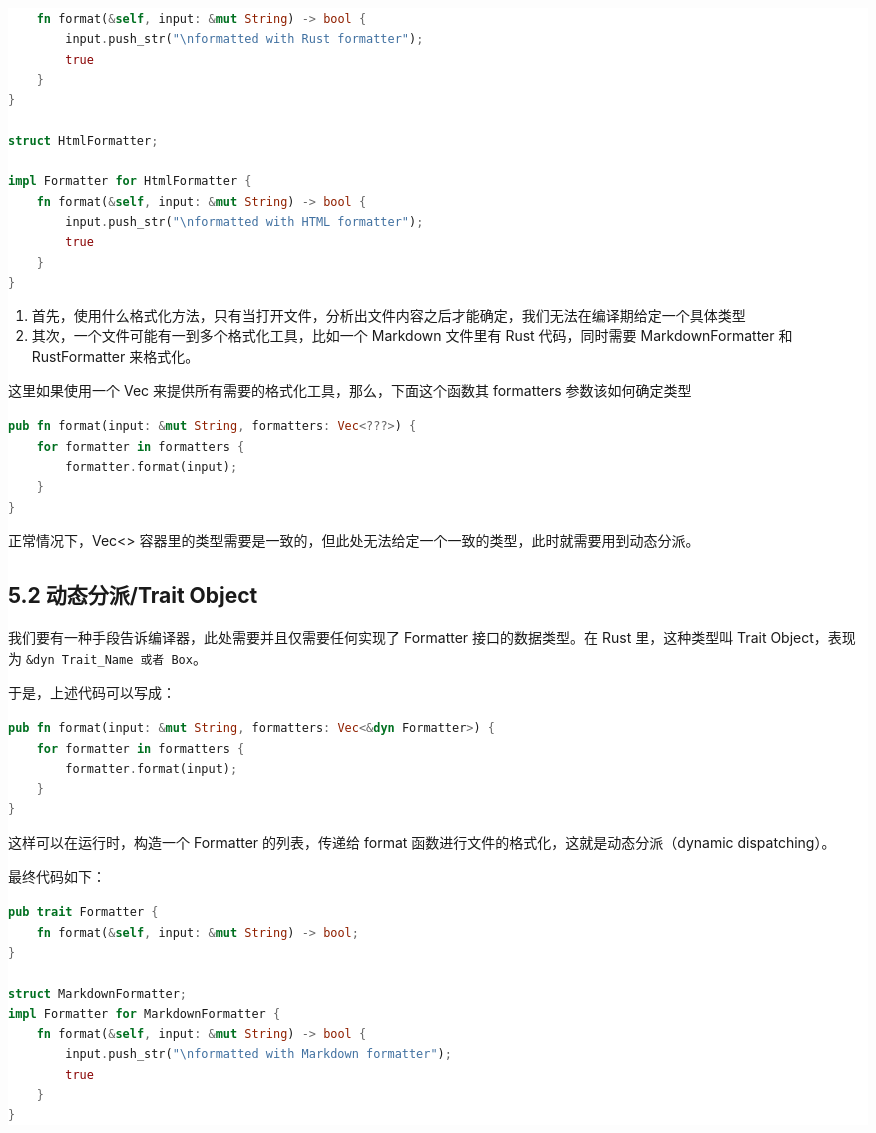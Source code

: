```rust
    fn format(&self, input: &mut String) -> bool {
        input.push_str("\nformatted with Rust formatter");
        true
    }
}

struct HtmlFormatter;

impl Formatter for HtmlFormatter {
    fn format(&self, input: &mut String) -> bool {
        input.push_str("\nformatted with HTML formatter");
        true
    }
}
```

1. 首先，使用什么格式化方法，只有当打开文件，分析出文件内容之后才能确定，我们无法在编译期给定一个具体类型
2. 其次，一个文件可能有一到多个格式化工具，比如一个 Markdown 文件里有 Rust 代码，同时需要 MarkdownFormatter 和 RustFormatter 来格式化。



这里如果使用一个 Vec 来提供所有需要的格式化工具，那么，下面这个函数其 formatters 参数该如何确定类型

```rust
pub fn format(input: &mut String, formatters: Vec<???>) {
    for formatter in formatters {
        formatter.format(input);
    }
}
```

正常情况下，Vec<> 容器里的类型需要是一致的，但此处无法给定一个一致的类型，此时就需要用到动态分派。



## 5.2 动态分派/Trait Object

我们要有一种手段告诉编译器，此处需要并且仅需要任何实现了 Formatter 接口的数据类型。在 Rust 里，这种类型叫 Trait Object，表现为 `&dyn Trait_Name 或者 Box`。



于是，上述代码可以写成：

```rust
pub fn format(input: &mut String, formatters: Vec<&dyn Formatter>) {
    for formatter in formatters {
        formatter.format(input);
    }
}
```

这样可以在运行时，构造一个 Formatter 的列表，传递给 format 函数进行文件的格式化，这就是动态分派（dynamic dispatching）。



最终代码如下：

```rust
pub trait Formatter {
    fn format(&self, input: &mut String) -> bool;
}

struct MarkdownFormatter;
impl Formatter for MarkdownFormatter {
    fn format(&self, input: &mut String) -> bool {
        input.push_str("\nformatted with Markdown formatter");
        true
    }
}

```